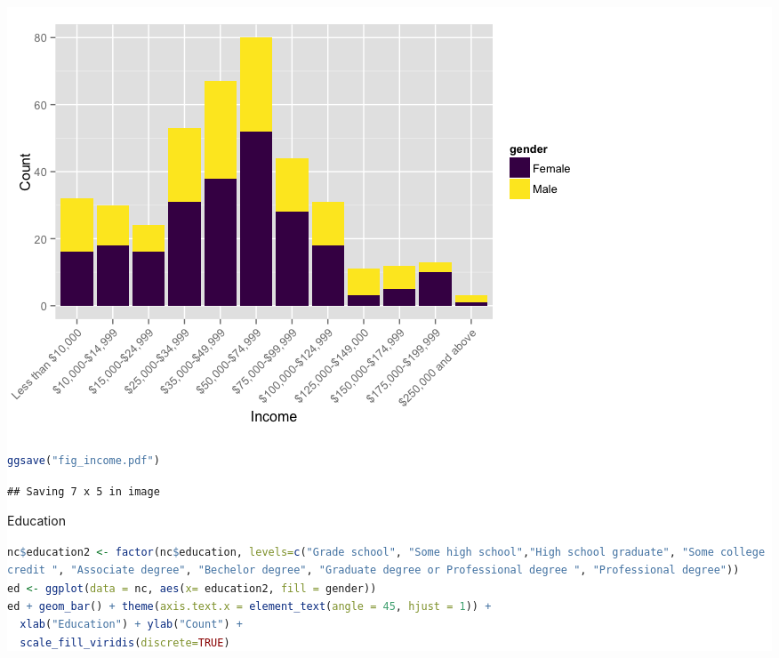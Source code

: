![](WF_data_exploration_files/figure-html/unnamed-chunk-3-1.png) 

```r
ggsave("fig_income.pdf")
```

```
## Saving 7 x 5 in image
```

Education


```r
nc$education2 <- factor(nc$education, levels=c("Grade school", "Some high school","High school graduate", "Some college credit ", "Associate degree", "Bechelor degree", "Graduate degree or Professional degree ", "Professional degree"))
ed <- ggplot(data = nc, aes(x= education2, fill = gender))
ed + geom_bar() + theme(axis.text.x = element_text(angle = 45, hjust = 1)) +
  xlab("Education") + ylab("Count") +
  scale_fill_viridis(discrete=TRUE)
```
